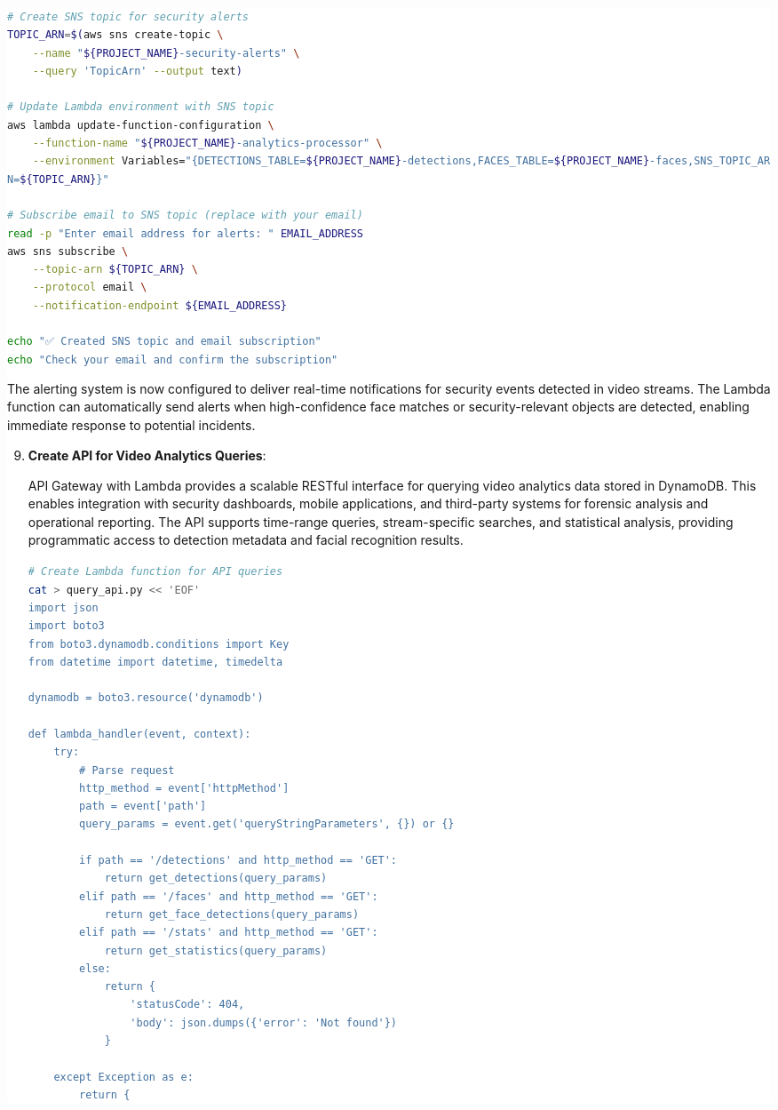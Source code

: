    ```bash
   # Create SNS topic for security alerts
   TOPIC_ARN=$(aws sns create-topic \
       --name "${PROJECT_NAME}-security-alerts" \
       --query 'TopicArn' --output text)
   
   # Update Lambda environment with SNS topic
   aws lambda update-function-configuration \
       --function-name "${PROJECT_NAME}-analytics-processor" \
       --environment Variables="{DETECTIONS_TABLE=${PROJECT_NAME}-detections,FACES_TABLE=${PROJECT_NAME}-faces,SNS_TOPIC_ARN=${TOPIC_ARN}}"
   
   # Subscribe email to SNS topic (replace with your email)
   read -p "Enter email address for alerts: " EMAIL_ADDRESS
   aws sns subscribe \
       --topic-arn ${TOPIC_ARN} \
       --protocol email \
       --notification-endpoint ${EMAIL_ADDRESS}
   
   echo "✅ Created SNS topic and email subscription"
   echo "Check your email and confirm the subscription"
   ```

   The alerting system is now configured to deliver real-time notifications for security events detected in video streams. The Lambda function can automatically send alerts when high-confidence face matches or security-relevant objects are detected, enabling immediate response to potential incidents.

9. **Create API for Video Analytics Queries**:

   API Gateway with Lambda provides a scalable RESTful interface for querying video analytics data stored in DynamoDB. This enables integration with security dashboards, mobile applications, and third-party systems for forensic analysis and operational reporting. The API supports time-range queries, stream-specific searches, and statistical analysis, providing programmatic access to detection metadata and facial recognition results.

   ```bash
   # Create Lambda function for API queries
   cat > query_api.py << 'EOF'
   import json
   import boto3
   from boto3.dynamodb.conditions import Key
   from datetime import datetime, timedelta
   
   dynamodb = boto3.resource('dynamodb')
   
   def lambda_handler(event, context):
       try:
           # Parse request
           http_method = event['httpMethod']
           path = event['path']
           query_params = event.get('queryStringParameters', {}) or {}
           
           if path == '/detections' and http_method == 'GET':
               return get_detections(query_params)
           elif path == '/faces' and http_method == 'GET':
               return get_face_detections(query_params)
           elif path == '/stats' and http_method == 'GET':
               return get_statistics(query_params)
           else:
               return {
                   'statusCode': 404,
                   'body': json.dumps({'error': 'Not found'})
               }
               
       except Exception as e:
           return {
   ```